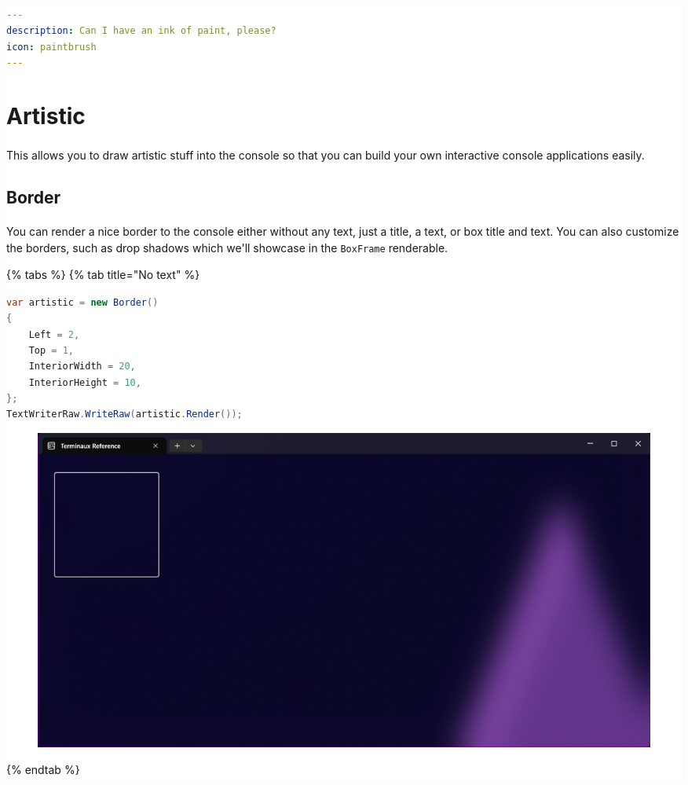 ```yaml
---
description: Can I have an ink of paint, please?
icon: paintbrush
---
```


# Artistic

This allows you to draw artistic stuff into the console so that you can build your own interactive console applications easily.

## Border

You can render a nice border to the console either without any text, just a title, a text, or box title and text. You can also customize the borders, such as drop shadows which we'll showcase in the `BoxFrame` renderable.

{% tabs %}
{% tab title="No text" %}
```csharp
var artistic = new Border()
{
    Left = 2,
    Top = 1,
    InteriorWidth = 20,
    InteriorHeight = 10,
};
TextWriterRaw.WriteRaw(artistic.Render());
```

<figure><img src="../../../../.gitbook/assets/image (44).png" alt=""><figcaption></figcaption></figure>
{% endtab %}
